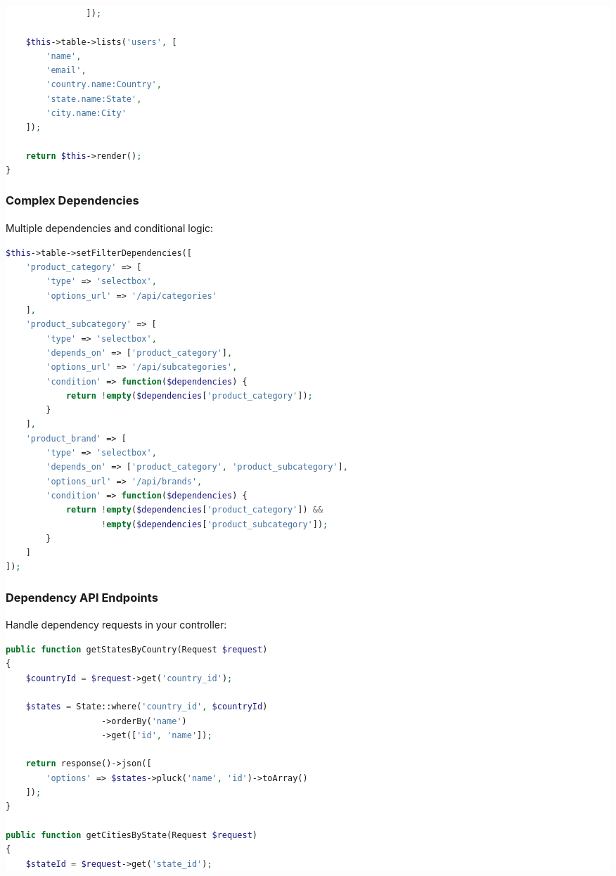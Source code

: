 ```php
                ]);

    $this->table->lists('users', [
        'name',
        'email',
        'country.name:Country',
        'state.name:State',
        'city.name:City'
    ]);

    return $this->render();
}
```

### Complex Dependencies

Multiple dependencies and conditional logic:

```php
$this->table->setFilterDependencies([
    'product_category' => [
        'type' => 'selectbox',
        'options_url' => '/api/categories'
    ],
    'product_subcategory' => [
        'type' => 'selectbox',
        'depends_on' => ['product_category'],
        'options_url' => '/api/subcategories',
        'condition' => function($dependencies) {
            return !empty($dependencies['product_category']);
        }
    ],
    'product_brand' => [
        'type' => 'selectbox',
        'depends_on' => ['product_category', 'product_subcategory'],
        'options_url' => '/api/brands',
        'condition' => function($dependencies) {
            return !empty($dependencies['product_category']) && 
                   !empty($dependencies['product_subcategory']);
        }
    ]
]);
```

### Dependency API Endpoints

Handle dependency requests in your controller:

```php
public function getStatesByCountry(Request $request)
{
    $countryId = $request->get('country_id');
    
    $states = State::where('country_id', $countryId)
                   ->orderBy('name')
                   ->get(['id', 'name']);
    
    return response()->json([
        'options' => $states->pluck('name', 'id')->toArray()
    ]);
}

public function getCitiesByState(Request $request)
{
    $stateId = $request->get('state_id');
```